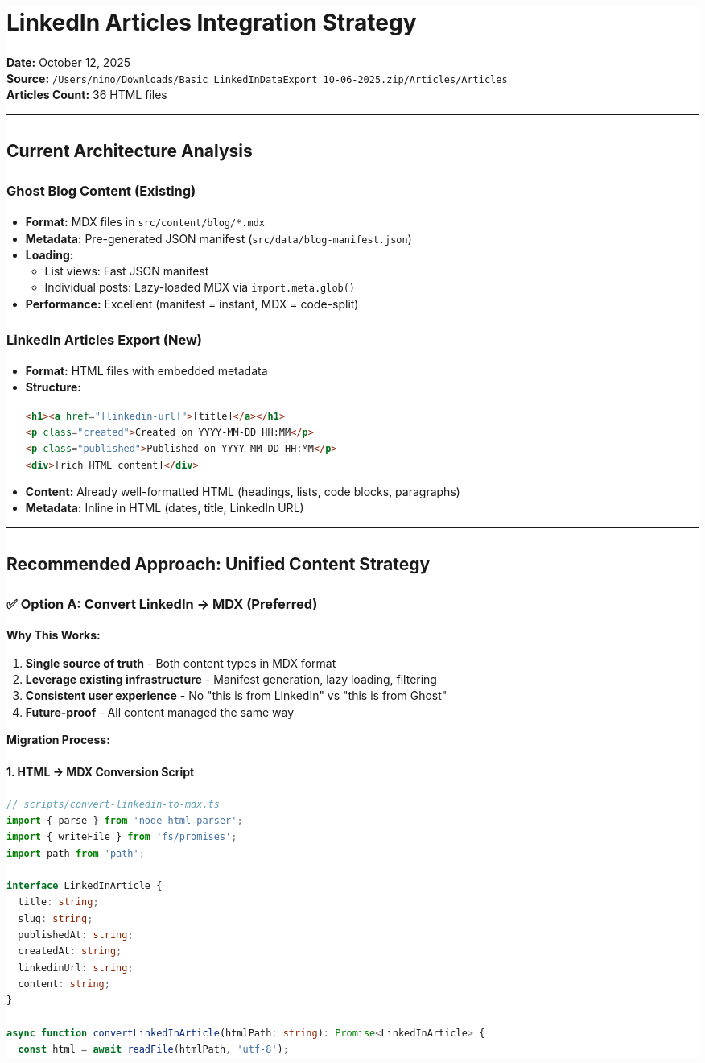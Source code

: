 # LinkedIn Articles Integration Strategy

**Date:** October 12, 2025  
**Source:** `/Users/nino/Downloads/Basic_LinkedInDataExport_10-06-2025.zip/Articles/Articles`  
**Articles Count:** 36 HTML files  

---

## Current Architecture Analysis

### Ghost Blog Content (Existing)
- **Format:** MDX files in `src/content/blog/*.mdx`
- **Metadata:** Pre-generated JSON manifest (`src/data/blog-manifest.json`)
- **Loading:** 
  - List views: Fast JSON manifest
  - Individual posts: Lazy-loaded MDX via `import.meta.glob()`
- **Performance:** Excellent (manifest = instant, MDX = code-split)

### LinkedIn Articles Export (New)
- **Format:** HTML files with embedded metadata
- **Structure:**
  ```html
  <h1><a href="[linkedin-url]">[title]</a></h1>
  <p class="created">Created on YYYY-MM-DD HH:MM</p>
  <p class="published">Published on YYYY-MM-DD HH:MM</p>
  <div>[rich HTML content]</div>
  ```
- **Content:** Already well-formatted HTML (headings, lists, code blocks, paragraphs)
- **Metadata:** Inline in HTML (dates, title, LinkedIn URL)

---

## Recommended Approach: Unified Content Strategy

### ✅ **Option A: Convert LinkedIn → MDX (Preferred)**

**Why This Works:**
1. **Single source of truth** - Both content types in MDX format
2. **Leverage existing infrastructure** - Manifest generation, lazy loading, filtering
3. **Consistent user experience** - No "this is from LinkedIn" vs "this is from Ghost"
4. **Future-proof** - All content managed the same way

**Migration Process:**

#### 1. **HTML → MDX Conversion Script**
```typescript
// scripts/convert-linkedin-to-mdx.ts
import { parse } from 'node-html-parser';
import { writeFile } from 'fs/promises';
import path from 'path';

interface LinkedInArticle {
  title: string;
  slug: string;
  publishedAt: string;
  createdAt: string;
  linkedinUrl: string;
  content: string;
}

async function convertLinkedInArticle(htmlPath: string): Promise<LinkedInArticle> {
  const html = await readFile(htmlPath, 'utf-8');
```